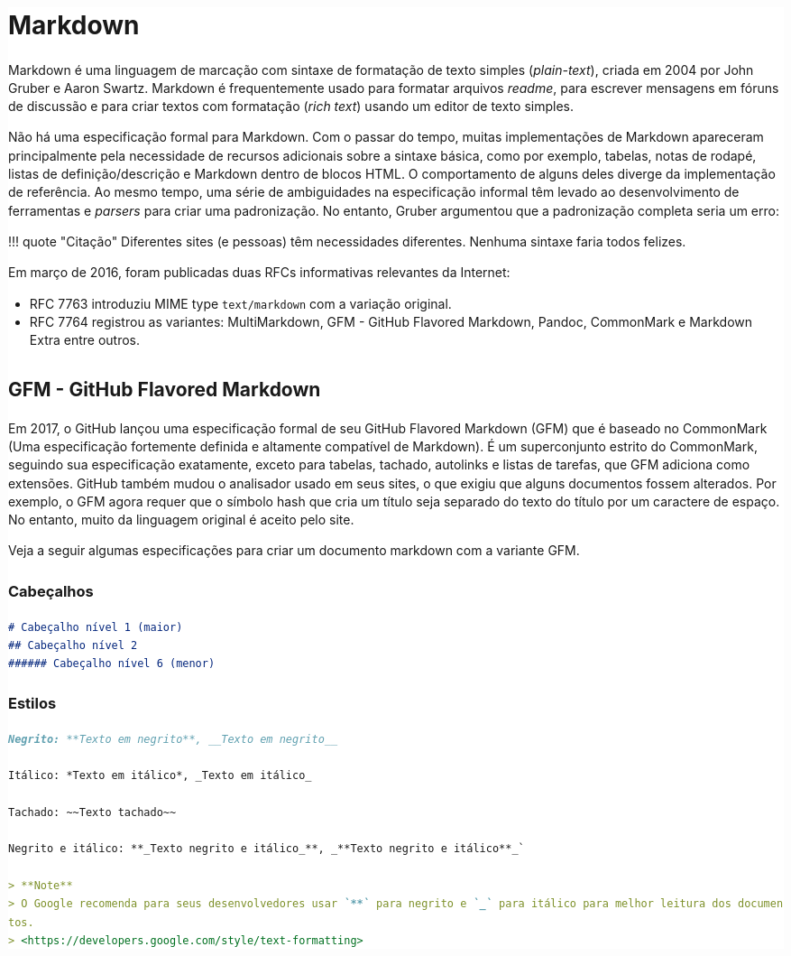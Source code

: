 # Markdown

Markdown é uma linguagem de marcação com sintaxe de formatação de texto simples (*plain-text*), criada em 2004 por John Gruber e Aaron Swartz. Markdown é frequentemente usado para formatar arquivos *readme*, para escrever mensagens em fóruns de discussão e para criar textos com formatação (*rich text*) usando um editor de texto simples.

Não há uma especificação formal para Markdown. Com o passar do tempo, muitas implementações de Markdown apareceram principalmente pela necessidade de recursos adicionais sobre a sintaxe básica, como por exemplo, tabelas, notas de rodapé, listas de definição/descrição e Markdown dentro de blocos HTML. O comportamento de alguns deles diverge da implementação de referência. Ao mesmo tempo, uma série de ambiguidades na especificação informal têm levado ao desenvolvimento de ferramentas e *parsers* para criar uma padronização. No entanto, Gruber argumentou que a padronização completa seria um erro:

!!! quote "Citação"
    Diferentes sites (e pessoas) têm necessidades diferentes. Nenhuma sintaxe faria todos felizes.

Em março de 2016, foram publicadas duas RFCs informativas relevantes da Internet:

- RFC 7763 introduziu MIME type `text/markdown` com a variação original.
- RFC 7764 registrou as variantes: MultiMarkdown, GFM - GitHub Flavored Markdown, Pandoc, CommonMark e Markdown Extra entre outros.

## GFM - GitHub Flavored Markdown

Em 2017, o GitHub lançou uma especificação formal de seu GitHub Flavored Markdown (GFM) que é baseado no CommonMark (Uma especificação fortemente definida e altamente compatível de Markdown). É um superconjunto estrito do CommonMark, seguindo sua especificação exatamente, exceto para tabelas, tachado, autolinks e listas de tarefas, que GFM adiciona como extensões. GitHub também mudou o analisador usado em seus sites, o que exigiu que alguns documentos fossem alterados. Por exemplo, o GFM agora requer que o símbolo hash que cria um título seja separado do texto do título por um caractere de espaço. No entanto, muito da linguagem original é aceito pelo site.

Veja a seguir algumas especificações para criar um documento markdown com a variante GFM.

### Cabeçalhos

```md
# Cabeçalho nível 1 (maior)
## Cabeçalho nível 2
###### Cabeçalho nível 6 (menor)
```

### Estilos

```md
Negrito: **Texto em negrito**, __Texto em negrito__

Itálico: *Texto em itálico*, _Texto em itálico_

Tachado: ~~Texto tachado~~

Negrito e itálico: **_Texto negrito e itálico_**, _**Texto negrito e itálico**_`

> **Note**
> O Google recomenda para seus desenvolvedores usar `**` para negrito e `_` para itálico para melhor leitura dos documentos.
> <https://developers.google.com/style/text-formatting>
```
